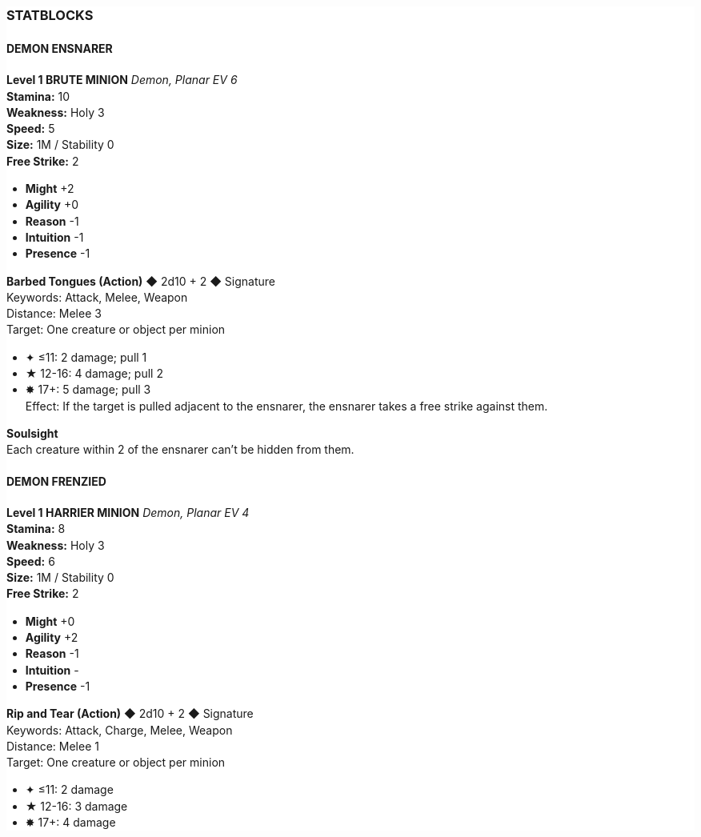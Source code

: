 ### STATBLOCKS

#### DEMON ENSNARER

**Level 1 BRUTE MINION**
*Demon, Planar EV 6*\
**Stamina:** 10\
**Weakness:** Holy 3\
**Speed:** 5\
**Size:** 1M / Stability 0\
**Free Strike:** 2

- **Might** +2
- **Agility** +0
- **Reason** -1
- **Intuition** -1
- **Presence** -1

**Barbed Tongues (Action)** ◆ 2d10 + 2 ◆ Signature\
Keywords: Attack, Melee, Weapon\
Distance: Melee 3\
Target: One creature or object per minion

- ✦ ≤11: 2 damage; pull 1
- ★ 12-16: 4 damage; pull 2
- ✸ 17+: 5 damage; pull 3\
    Effect: If the target is pulled adjacent to the ensnarer, the ensnarer takes a free strike against them.

**Soulsight**\
Each creature within 2 of the ensnarer can’t be hidden from them.

#### DEMON FRENZIED

**Level 1 HARRIER MINION**
*Demon, Planar EV 4*\
**Stamina:** 8\
**Weakness:** Holy 3\
**Speed:** 6\
**Size:** 1M / Stability 0\
**Free Strike:** 2

- **Might** +0
- **Agility** +2
- **Reason** -1
- **Intuition** -
- **Presence** -1

**Rip and Tear (Action)** ◆ 2d10 + 2 ◆ Signature\
Keywords: Attack, Charge, Melee, Weapon\
Distance: Melee 1\
Target: One creature or object per minion

- ✦ ≤11: 2 damage
- ★ 12-16: 3 damage
- ✸ 17+: 4 damage
